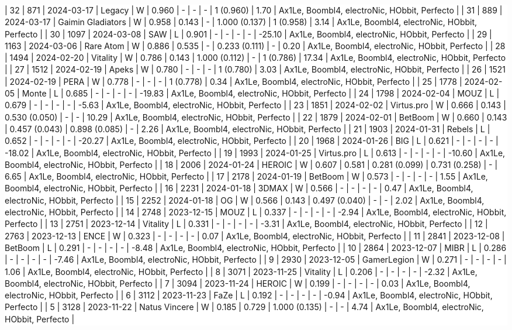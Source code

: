 |          32 |     871 | 2024-03-17 | Legacy            | W   | 0.960      | -            | -                | -                | 1 (0.960) |           1.70 | Ax1Le, Boombl4, electroNic, HObbit, Perfecto |
|          31 |     889 | 2024-03-17 | Gaimin Gladiators | W   | 0.958      | 0.143        | -                | 1.000 (0.137)    | 1 (0.958) |           3.14 | Ax1Le, Boombl4, electroNic, HObbit, Perfecto |
|          30 |    1097 | 2024-03-08 | SAW               | L   | 0.901      | -            | -                | -                | -         |         -25.10 | Ax1Le, Boombl4, electroNic, HObbit, Perfecto |
|          29 |    1163 | 2024-03-06 | Rare Atom         | W   | 0.886      | 0.535        | -                | 0.233 (0.111)    | -         |           0.20 | Ax1Le, Boombl4, electroNic, HObbit, Perfecto |
|          28 |    1494 | 2024-02-20 | Vitality          | W   | 0.786      | 0.143        | 1.000 (0.112)    | -                | 1 (0.786) |          17.34 | Ax1Le, Boombl4, electroNic, HObbit, Perfecto |
|          27 |    1512 | 2024-02-19 | Apeks             | W   | 0.780      | -            | -                | -                | 1 (0.780) |           3.03 | Ax1Le, Boombl4, electroNic, HObbit, Perfecto |
|          26 |    1521 | 2024-02-19 | PERA              | W   | 0.778      | -            | -                | -                | 1 (0.778) |           0.34 | Ax1Le, Boombl4, electroNic, HObbit, Perfecto |
|          25 |    1778 | 2024-02-05 | Monte             | L   | 0.685      | -            | -                | -                | -         |         -19.83 | Ax1Le, Boombl4, electroNic, HObbit, Perfecto |
|          24 |    1798 | 2024-02-04 | MOUZ              | L   | 0.679      | -            | -                | -                | -         |          -5.63 | Ax1Le, Boombl4, electroNic, HObbit, Perfecto |
|          23 |    1851 | 2024-02-02 | Virtus.pro        | W   | 0.666      | 0.143        | 0.530 (0.050)    | -                | -         |          10.29 | Ax1Le, Boombl4, electroNic, HObbit, Perfecto |
|          22 |    1879 | 2024-02-01 | BetBoom           | W   | 0.660      | 0.143        | 0.457 (0.043)    | 0.898 (0.085)    | -         |           2.26 | Ax1Le, Boombl4, electroNic, HObbit, Perfecto |
|          21 |    1903 | 2024-01-31 | Rebels            | L   | 0.652      | -            | -                | -                | -         |         -20.27 | Ax1Le, Boombl4, electroNic, HObbit, Perfecto |
|          20 |    1968 | 2024-01-26 | BIG               | L   | 0.621      | -            | -                | -                | -         |         -18.02 | Ax1Le, Boombl4, electroNic, HObbit, Perfecto |
|          19 |    1993 | 2024-01-25 | Virtus.pro        | L   | 0.613      | -            | -                | -                | -         |         -10.60 | Ax1Le, Boombl4, electroNic, HObbit, Perfecto |
|          18 |    2006 | 2024-01-24 | HEROIC            | W   | 0.607      | 0.581        | 0.281 (0.099)    | 0.731 (0.258)    | -         |           6.65 | Ax1Le, Boombl4, electroNic, HObbit, Perfecto |
|          17 |    2178 | 2024-01-19 | BetBoom           | W   | 0.573      | -            | -                | -                | -         |           1.55 | Ax1Le, Boombl4, electroNic, HObbit, Perfecto |
|          16 |    2231 | 2024-01-18 | 3DMAX             | W   | 0.566      | -            | -                | -                | -         |           0.47 | Ax1Le, Boombl4, electroNic, HObbit, Perfecto |
|          15 |    2252 | 2024-01-18 | OG                | W   | 0.566      | 0.143        | 0.497 (0.040)    | -                | -         |           2.02 | Ax1Le, Boombl4, electroNic, HObbit, Perfecto |
|          14 |    2748 | 2023-12-15 | MOUZ              | L   | 0.337      | -            | -                | -                | -         |          -2.94 | Ax1Le, Boombl4, electroNic, HObbit, Perfecto |
|          13 |    2751 | 2023-12-14 | Vitality          | L   | 0.331      | -            | -                | -                | -         |          -3.31 | Ax1Le, Boombl4, electroNic, HObbit, Perfecto |
|          12 |    2763 | 2023-12-13 | ENCE              | W   | 0.323      | -            | -                | -                | -         |           0.07 | Ax1Le, Boombl4, electroNic, HObbit, Perfecto |
|          11 |    2841 | 2023-12-08 | BetBoom           | L   | 0.291      | -            | -                | -                | -         |          -8.48 | Ax1Le, Boombl4, electroNic, HObbit, Perfecto |
|          10 |    2864 | 2023-12-07 | MIBR              | L   | 0.286      | -            | -                | -                | -         |          -7.46 | Ax1Le, Boombl4, electroNic, HObbit, Perfecto |
|           9 |    2930 | 2023-12-05 | GamerLegion       | W   | 0.271      | -            | -                | -                | -         |           1.06 | Ax1Le, Boombl4, electroNic, HObbit, Perfecto |
|           8 |    3071 | 2023-11-25 | Vitality          | L   | 0.206      | -            | -                | -                | -         |          -2.32 | Ax1Le, Boombl4, electroNic, HObbit, Perfecto |
|           7 |    3094 | 2023-11-24 | HEROIC            | W   | 0.199      | -            | -                | -                | -         |           0.03 | Ax1Le, Boombl4, electroNic, HObbit, Perfecto |
|           6 |    3112 | 2023-11-23 | FaZe              | L   | 0.192      | -            | -                | -                | -         |          -0.94 | Ax1Le, Boombl4, electroNic, HObbit, Perfecto |
|           5 |    3128 | 2023-11-22 | Natus Vincere     | W   | 0.185      | 0.729        | 1.000 (0.135)    | -                | -         |           4.74 | Ax1Le, Boombl4, electroNic, HObbit, Perfecto |